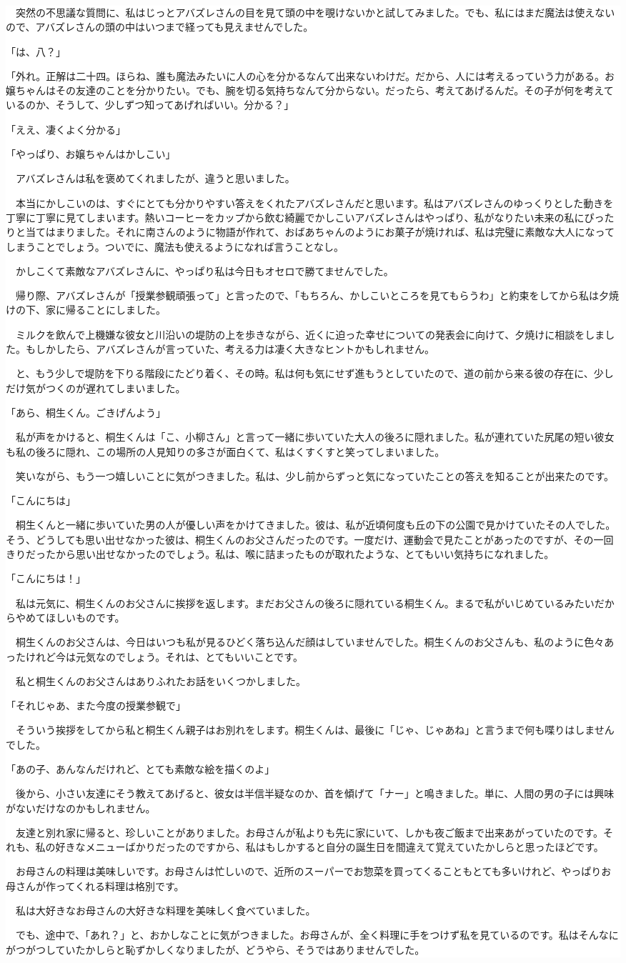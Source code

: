 　突然の不思議な質問に、私はじっとアバズレさんの目を見て頭の中を覗けないかと試してみました。でも、私にはまだ魔法は使えないので、アバズレさんの頭の中はいつまで経っても見えませんでした。

「は、八？」

「外れ。正解は二十四。ほらね、誰も魔法みたいに人の心を分かるなんて出来ないわけだ。だから、人には考えるっていう力がある。お嬢ちゃんはその友達のことを分かりたい。でも、腕を切る気持ちなんて分からない。だったら、考えてあげるんだ。その子が何を考えているのか、そうして、少しずつ知ってあげればいい。分かる？」

「ええ、凄くよく分かる」

「やっぱり、お嬢ちゃんはかしこい」

　アバズレさんは私を褒めてくれましたが、違うと思いました。

　本当にかしこいのは、すぐにとても分かりやすい答えをくれたアバズレさんだと思います。私はアバズレさんのゆっくりとした動きを丁寧に丁寧に見てしまいます。熱いコーヒーをカップから飲む綺麗でかしこいアバズレさんはやっぱり、私がなりたい未来の私にぴったりと当てはまりました。それに南さんのように物語が作れて、おばあちゃんのようにお菓子が焼ければ、私は完璧に素敵な大人になってしまうことでしょう。ついでに、魔法も使えるようになれば言うことなし。

　かしこくて素敵なアバズレさんに、やっぱり私は今日もオセロで勝てませんでした。

　帰り際、アバズレさんが「授業参観頑張って」と言ったので、「もちろん、かしこいところを見てもらうわ」と約束をしてから私は夕焼けの下、家に帰ることにしました。

　ミルクを飲んで上機嫌な彼女と川沿いの堤防の上を歩きながら、近くに迫った幸せについての発表会に向けて、夕焼けに相談をしました。もしかしたら、アバズレさんが言っていた、考える力は凄く大きなヒントかもしれません。

　と、もう少しで堤防を下りる階段にたどり着く、その時。私は何も気にせず進もうとしていたので、道の前から来る彼の存在に、少しだけ気がつくのが遅れてしまいました。

「あら、桐生くん。ごきげんよう」

　私が声をかけると、桐生くんは「こ、小柳さん」と言って一緒に歩いていた大人の後ろに隠れました。私が連れていた尻尾の短い彼女も私の後ろに隠れ、この場所の人見知りの多さが面白くて、私はくすくすと笑ってしまいました。

　笑いながら、もう一つ嬉しいことに気がつきました。私は、少し前からずっと気になっていたことの答えを知ることが出来たのです。

「こんにちは」

　桐生くんと一緒に歩いていた男の人が優しい声をかけてきました。彼は、私が近頃何度も丘の下の公園で見かけていたその人でした。そう、どうしても思い出せなかった彼は、桐生くんのお父さんだったのです。一度だけ、運動会で見たことがあったのですが、その一回きりだったから思い出せなかったのでしょう。私は、喉に詰まったものが取れたような、とてもいい気持ちになれました。

「こんにちは！」

　私は元気に、桐生くんのお父さんに挨拶を返します。まだお父さんの後ろに隠れている桐生くん。まるで私がいじめているみたいだからやめてほしいものです。

　桐生くんのお父さんは、今日はいつも私が見るひどく落ち込んだ顔はしていませんでした。桐生くんのお父さんも、私のように色々あったけれど今は元気なのでしょう。それは、とてもいいことです。

　私と桐生くんのお父さんはありふれたお話をいくつかしました。

「それじゃあ、また今度の授業参観で」

　そういう挨拶をしてから私と桐生くん親子はお別れをします。桐生くんは、最後に「じゃ、じゃあね」と言うまで何も喋りはしませんでした。

「あの子、あんなんだけれど、とても素敵な絵を描くのよ」

　後から、小さい友達にそう教えてあげると、彼女は半信半疑なのか、首を傾げて「ナー」と鳴きました。単に、人間の男の子には興味がないだけなのかもしれません。

　友達と別れ家に帰ると、珍しいことがありました。お母さんが私よりも先に家にいて、しかも夜ご飯まで出来あがっていたのです。それも、私の好きなメニューばかりだったのですから、私はもしかすると自分の誕生日を間違えて覚えていたかしらと思ったほどです。

　お母さんの料理は美味しいです。お母さんは忙しいので、近所のスーパーでお惣菜を買ってくることもとても多いけれど、やっぱりお母さんが作ってくれる料理は格別です。

　私は大好きなお母さんの大好きな料理を美味しく食べていました。

　でも、途中で、「あれ？」と、おかしなことに気がつきました。お母さんが、全く料理に手をつけず私を見ているのです。私はそんなにがつがつしていたかしらと恥ずかしくなりましたが、どうやら、そうではありませんでした。
